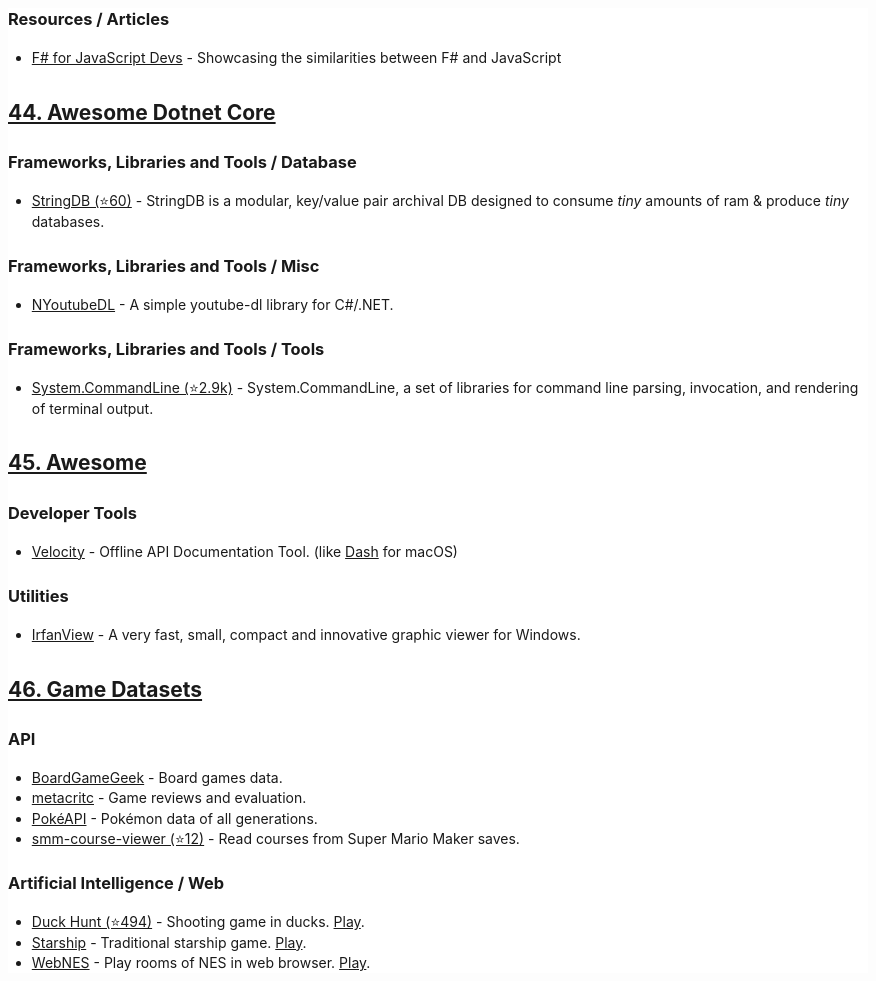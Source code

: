 ### Resources / Articles

*   [F# for JavaScript Devs](https://dev.to/rametta/f-for-js-devs-2b88) - Showcasing the similarities between F# and JavaScript

## [44. Awesome Dotnet Core](/content/thangchung/awesome-dotnet-core/week/README.md)

### Frameworks, Libraries and Tools / Database

*   [StringDB (⭐60)](https://github.com/SirJosh3917/StringDB) - StringDB is a modular, key/value pair archival DB designed to consume *tiny* amounts of ram & produce *tiny* databases.

### Frameworks, Libraries and Tools / Misc

*   [NYoutubeDL](https://gitlab.com/BrianAllred/NYoutubeDL) - A simple youtube-dl library for C#/.NET.

### Frameworks, Libraries and Tools / Tools

*   [System.CommandLine (⭐2.9k)](https://github.com/dotnet/command-line-api) - System.CommandLine, a set of libraries for command line parsing, invocation, and rendering of terminal output.

## [45. Awesome](/content/Awesome-Windows/Awesome/week/README.md)

### Developer Tools

*   [Velocity](http://velocity.silverlakesoftware.com/) - Offline API Documentation Tool. (like [Dash](https://kapeli.com/dash) for macOS)

### Utilities

*   [IrfanView](http://www.irfanview.com/) - A very fast, small, compact and innovative graphic viewer for Windows.

## [46. Game Datasets](/content/leomaurodesenv/game-datasets/week/README.md)

### API

*   [BoardGameGeek](https://boardgamegeek.com/wiki/page/BGG_XML_API2) - Board games data.
*   [metacritc](https://www.metacritic.com/game) - Game reviews and evaluation.
*   [PokéAPI](https://pokeapi.co/) - Pokémon data of all generations.
*   [smm-course-viewer (⭐12)](https://github.com/leomaurodesenv/smm-course-viewer) - Read courses from Super Mario Maker saves.

### Artificial Intelligence / Web

*   [Duck Hunt (⭐494)](https://github.com/MattSurabian/DuckHunt-JS) - Shooting game in ducks. [Play](http://duckhuntjs.com/).
*   [Starship](http://maettig.com/code/canvas/starship-sorades-13k.zip) - Traditional starship game. [Play](http://games.leonardomauro.com/starshipsorades/).
*   [WebNES](https://github.com/pubby) - Play rooms of NES in web browser. [Play](http://pubby.github.io/webnes/index_app.html).
